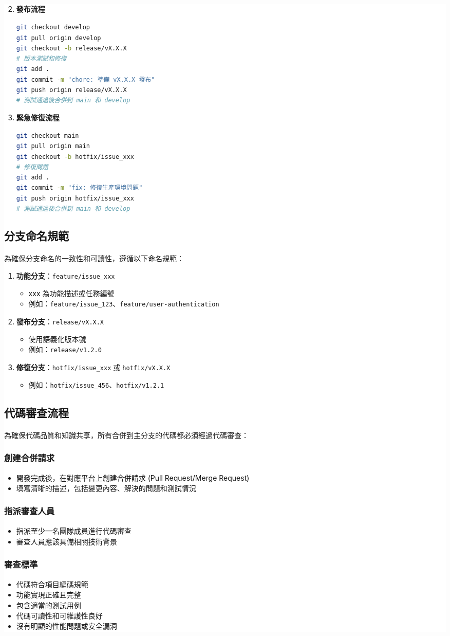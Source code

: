 2. **發布流程**
   ```bash
   git checkout develop
   git pull origin develop
   git checkout -b release/vX.X.X
   # 版本測試和修復
   git add .
   git commit -m "chore: 準備 vX.X.X 發布"
   git push origin release/vX.X.X
   # 測試通過後合併到 main 和 develop
   ```

3. **緊急修復流程**
   ```bash
   git checkout main
   git pull origin main
   git checkout -b hotfix/issue_xxx
   # 修復問題
   git add .
   git commit -m "fix: 修復生產環境問題"
   git push origin hotfix/issue_xxx
   # 測試通過後合併到 main 和 develop
   ```

## 分支命名規範

為確保分支命名的一致性和可讀性，遵循以下命名規範：

1. **功能分支**：`feature/issue_xxx`
   - xxx 為功能描述或任務編號
   - 例如：`feature/issue_123`、`feature/user-authentication`

2. **發布分支**：`release/vX.X.X`
   - 使用語義化版本號
   - 例如：`release/v1.2.0`

3. **修復分支**：`hotfix/issue_xxx` 或 `hotfix/vX.X.X`
   - 例如：`hotfix/issue_456`、`hotfix/v1.2.1`

## 代碼審查流程

為確保代碼品質和知識共享，所有合併到主分支的代碼都必須經過代碼審查：

### 創建合併請求
- 開發完成後，在對應平台上創建合併請求 (Pull Request/Merge Request)
- 填寫清晰的描述，包括變更內容、解決的問題和測試情況

### 指派審查人員
- 指派至少一名團隊成員進行代碼審查
- 審查人員應該具備相關技術背景

### 審查標準
- 代碼符合項目編碼規範
- 功能實現正確且完整
- 包含適當的測試用例
- 代碼可讀性和可維護性良好
- 沒有明顯的性能問題或安全漏洞
